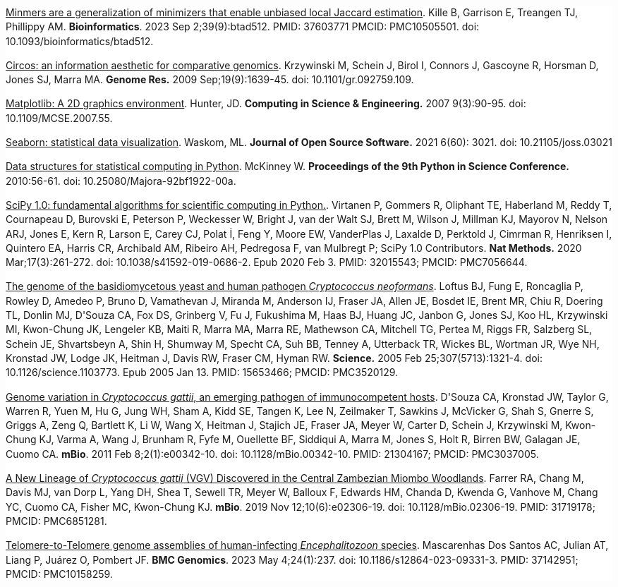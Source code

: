[Minmers are a generalization of minimizers that enable unbiased local Jaccard estimation](https://www.biorxiv.org/content/10.1101/2023.05.16.540882v1). Kille B, Garrison E, Treangen TJ, Phillippy AM. <b>Bioinformatics</b>. 2023 Sep 2;39(9):btad512. PMID: 37603771 PMCID: PMC10505501. doi: 10.1093/bioinformatics/btad512.

[Circos: an information aesthetic for comparative genomics](https://pubmed.ncbi.nlm.nih.gov/19541911/). Krzywinski M, Schein J, Birol I, Connors J, Gascoyne R, Horsman D, Jones SJ, Marra MA. <b>Genome Res.</b> 2009 Sep;19(9):1639-45. doi: 10.1101/gr.092759.109.

[Matplotlib: A 2D graphics environment](https://doi.org/10.1109/MCSE.2007.55). Hunter, JD. <b>Computing in Science & Engineering.</b> 2007 9(3):90-95. doi: 10.1109/MCSE.2007.55.

[Seaborn: statistical data visualization](https://doi.org/10.21105/joss.03021). Waskom, ML. <b>Journal of Open Source Software.</b> 2021 6(60): 3021. doi: 10.21105/joss.03021

[Data structures for statistical computing in Python](https://doi.org/10.25080/Majora-92bf1922-00a). McKinney W. <b>Proceedings of the 9th Python in Science Conference.</b> 2010:56-61. doi: 10.25080/Majora-92bf1922-00a.

[SciPy 1.0: fundamental algorithms for scientific computing in Python.](https://pubmed.ncbi.nlm.nih.gov/32015543/). Virtanen P, Gommers R, Oliphant TE, Haberland M, Reddy T, Cournapeau D, Burovski E, Peterson P, Weckesser W, Bright J, van der Walt SJ, Brett M, Wilson J, Millman KJ, Mayorov N, Nelson ARJ, Jones E, Kern R, Larson E, Carey CJ, Polat İ, Feng Y, Moore EW, VanderPlas J, Laxalde D, Perktold J, Cimrman R, Henriksen I, Quintero EA, Harris CR, Archibald AM, Ribeiro AH, Pedregosa F, van Mulbregt P; SciPy 1.0 Contributors. <b>Nat Methods.</b> 2020 Mar;17(3):261-272. doi: 10.1038/s41592-019-0686-2. Epub 2020 Feb 3. PMID: 32015543; PMCID: PMC7056644.

[The genome of the basidiomycetous yeast and human pathogen <i>Cryptococcus neoformans</i>](https://pubmed.ncbi.nlm.nih.gov/15653466/). Loftus BJ, Fung E, Roncaglia P, Rowley D, Amedeo P, Bruno D, Vamathevan J, Miranda M, Anderson IJ, Fraser JA, Allen JE, Bosdet IE, Brent MR, Chiu R, Doering TL, Donlin MJ, D'Souza CA, Fox DS, Grinberg V, Fu J, Fukushima M, Haas BJ, Huang JC, Janbon G, Jones SJ, Koo HL, Krzywinski MI, Kwon-Chung JK, Lengeler KB, Maiti R, Marra MA, Marra RE, Mathewson CA, Mitchell TG, Pertea M, Riggs FR, Salzberg SL, Schein JE, Shvartsbeyn A, Shin H, Shumway M, Specht CA, Suh BB, Tenney A, Utterback TR, Wickes BL, Wortman JR, Wye NH, Kronstad JW, Lodge JK, Heitman J, Davis RW, Fraser CM, Hyman RW. <b>Science.</b> 2005 Feb 25;307(5713):1321-4. doi: 10.1126/science.1103773. Epub 2005 Jan 13. PMID: 15653466; PMCID: PMC3520129.

[Genome variation in <i>Cryptococcus gattii</i>, an emerging pathogen of immunocompetent hosts](https://pubmed.ncbi.nlm.nih.gov/21304167/). D'Souza CA, Kronstad JW, Taylor G, Warren R, Yuen M, Hu G, Jung WH, Sham A, Kidd SE, Tangen K, Lee N, Zeilmaker T, Sawkins J, McVicker G, Shah S, Gnerre S, Griggs A, Zeng Q, Bartlett K, Li W, Wang X, Heitman J, Stajich JE, Fraser JA, Meyer W, Carter D, Schein J, Krzywinski M, Kwon-Chung KJ, Varma A, Wang J, Brunham R, Fyfe M, Ouellette BF, Siddiqui A, Marra M, Jones S, Holt R, Birren BW, Galagan JE, Cuomo CA. <b>mBio</b>. 2011 Feb 8;2(1):e00342-10. doi: 10.1128/mBio.00342-10. PMID: 21304167; PMCID: PMC3037005.

[A New Lineage of <i>Cryptococcus gattii</i> (VGV) Discovered in the Central Zambezian Miombo Woodlands](https://pubmed.ncbi.nlm.nih.gov/31719178/). Farrer RA, Chang M, Davis MJ, van Dorp L, Yang DH, Shea T, Sewell TR, Meyer W, Balloux F, Edwards HM, Chanda D, Kwenda G, Vanhove M, Chang YC, Cuomo CA, Fisher MC, Kwon-Chung KJ. <b>mBio</b>. 2019 Nov 12;10(6):e02306-19. doi: 10.1128/mBio.02306-19. PMID: 31719178; PMCID: PMC6851281.

[Telomere-to-Telomere genome assemblies of human-infecting <i>Encephalitozoon</i> species](https://pubmed.ncbi.nlm.nih.gov/37142951/). Mascarenhas Dos Santos AC, Julian AT, Liang P, Juárez O, Pombert JF. <b>BMC Genomics</b>. 2023 May 4;24(1):237. doi: 10.1186/s12864-023-09331-3. PMID: 37142951; PMCID: PMC10158259.
